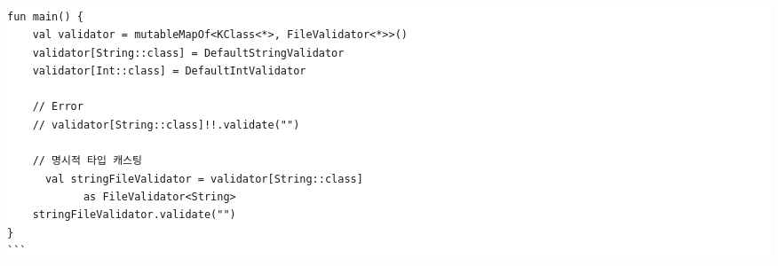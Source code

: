     fun main() {
        val validator = mutableMapOf<KClass<*>, FileValidator<*>>()
        validator[String::class] = DefaultStringValidator
        validator[Int::class] = DefaultIntValidator
    
        // Error 
        // validator[String::class]!!.validate("")
        
        // 명시적 타입 캐스팅 
    	  val stringFileValidator = validator[String::class]
    		    as FileValidator<String>
        stringFileValidator.validate("")
    }
    ```
